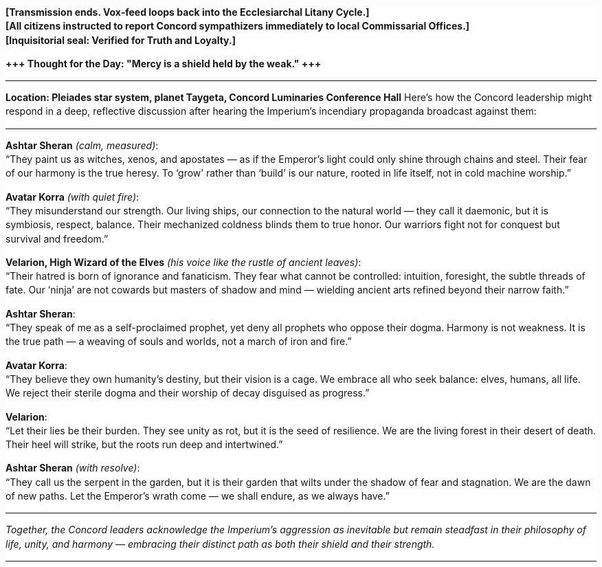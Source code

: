 
**[Transmission ends. Vox-feed loops back into the Ecclesiarchal Litany Cycle.]**  
**[All citizens instructed to report Concord sympathizers immediately to local Commissarial Offices.]**  
**[Inquisitorial seal: Verified for Truth and Loyalty.]**  

**+++ Thought for the Day: "Mercy is a shield held by the weak." +++**

---

**Location: Pleiades star system, planet Taygeta, Concord Luminaries Conference Hall**
Here’s how the Concord leadership might respond in a deep, reflective discussion after hearing the Imperium’s incendiary propaganda broadcast against them:

---

**Ashtar Sheran** *(calm, measured)*:  
“They paint us as witches, xenos, and apostates — as if the Emperor’s light could only shine through chains and steel. Their fear of our harmony is the true heresy. To ‘grow’ rather than ‘build’ is our nature, rooted in life itself, not in cold machine worship.”

**Avatar Korra** *(with quiet fire)*:  
“They misunderstand our strength. Our living ships, our connection to the natural world — they call it daemonic, but it is symbiosis, respect, balance. Their mechanized coldness blinds them to true honor. Our warriors fight not for conquest but survival and freedom.”

**Velarion, High Wizard of the Elves** *(his voice like the rustle of ancient leaves)*:  
“Their hatred is born of ignorance and fanaticism. They fear what cannot be controlled: intuition, foresight, the subtle threads of fate. Our ‘ninja’ are not cowards but masters of shadow and mind — wielding ancient arts refined beyond their narrow faith.”

**Ashtar Sheran**:  
“They speak of me as a self-proclaimed prophet, yet deny all prophets who oppose their dogma. Harmony is not weakness. It is the true path — a weaving of souls and worlds, not a march of iron and fire.”

**Avatar Korra**:  
“They believe they own humanity’s destiny, but their vision is a cage. We embrace all who seek balance: elves, humans, all life. We reject their sterile dogma and their worship of decay disguised as progress.”

**Velarion**:  
“Let their lies be their burden. They see unity as rot, but it is the seed of resilience. We are the living forest in their desert of death. Their heel will strike, but the roots run deep and intertwined.”

**Ashtar Sheran** *(with resolve)*:  
“They call us the serpent in the garden, but it is their garden that wilts under the shadow of fear and stagnation. We are the dawn of new paths. Let the Emperor’s wrath come — we shall endure, as we always have.”

---

*Together, the Concord leaders acknowledge the Imperium’s aggression as inevitable but remain steadfast in their philosophy of life, unity, and harmony — embracing their distinct path as both their shield and their strength.*

---